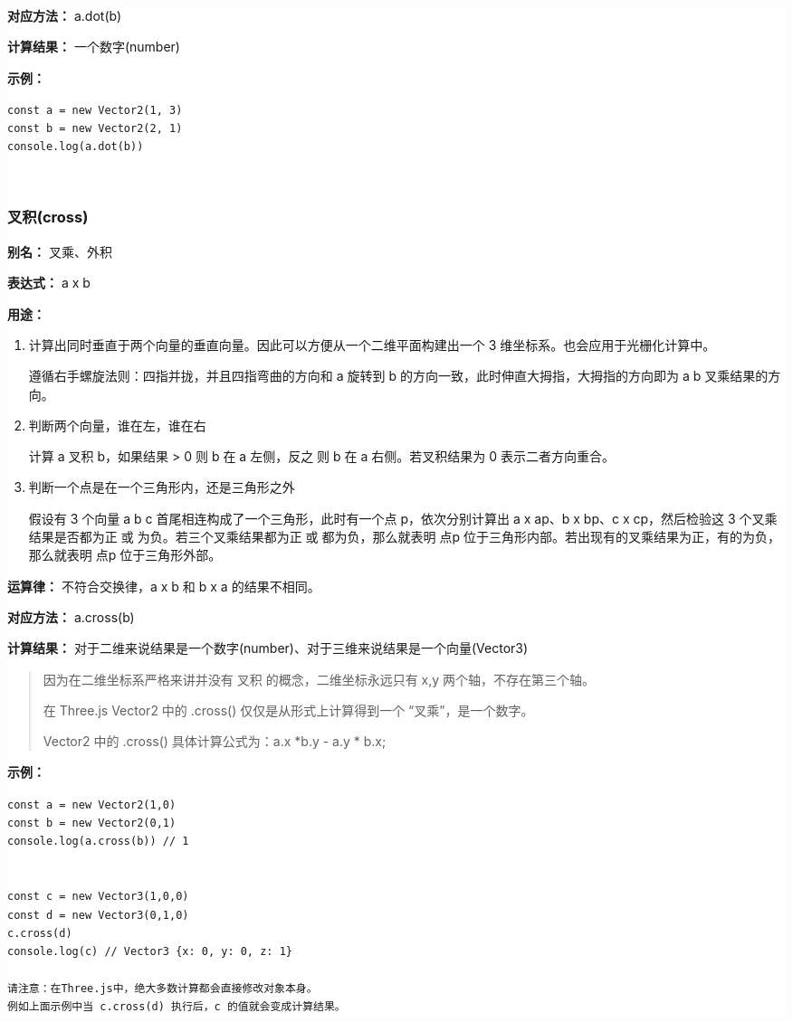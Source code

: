 **对应方法：** a.dot(b)

**计算结果：** 一个数字(number)

**示例：**

```
const a = new Vector2(1, 3)
const b = new Vector2(2, 1)
console.log(a.dot(b))
```



<br>

### 叉积(cross)

**别名：** 叉乘、外积

**表达式：** a x b

**用途：** 

1. 计算出同时垂直于两个向量的垂直向量。因此可以方便从一个二维平面构建出一个 3 维坐标系。也会应用于光栅化计算中。

   遵循右手螺旋法则：四指并拢，并且四指弯曲的方向和 a 旋转到 b 的方向一致，此时伸直大拇指，大拇指的方向即为 a b 叉乘结果的方向。

2. 判断两个向量，谁在左，谁在右

   计算 a 叉积 b，如果结果 > 0 则 b 在 a 左侧，反之 则 b 在 a 右侧。若叉积结果为 0 表示二者方向重合。

3. 判断一个点是在一个三角形内，还是三角形之外

   假设有 3 个向量 a b c 首尾相连构成了一个三角形，此时有一个点 p，依次分别计算出 a x ap、b x bp、c x cp，然后检验这 3 个叉乘结果是否都为正 或 为负。若三个叉乘结果都为正 或 都为负，那么就表明 点p 位于三角形内部。若出现有的叉乘结果为正，有的为负，那么就表明 点p 位于三角形外部。

**运算律：** 不符合交换律，a x b 和 b x a 的结果不相同。

**对应方法：** a.cross(b)

**计算结果：** 对于二维来说结果是一个数字(number)、对于三维来说结果是一个向量(Vector3)

> 因为在二维坐标系严格来讲并没有 叉积 的概念，二维坐标永远只有 x,y 两个轴，不存在第三个轴。
>
> 在 Three.js Vector2 中的 .cross() 仅仅是从形式上计算得到一个 “叉乘”，是一个数字。
>
> Vector2 中的 .cross() 具体计算公式为：a.x *b.y - a.y * b.x;

**示例：**

```
const a = new Vector2(1,0)
const b = new Vector2(0,1)
console.log(a.cross(b)) // 1


const c = new Vector3(1,0,0)
const d = new Vector3(0,1,0)
c.cross(d)
console.log(c) // Vector3 {x: 0, y: 0, z: 1}

请注意：在Three.js中，绝大多数计算都会直接修改对象本身。
例如上面示例中当 c.cross(d) 执行后，c 的值就会变成计算结果。
```
